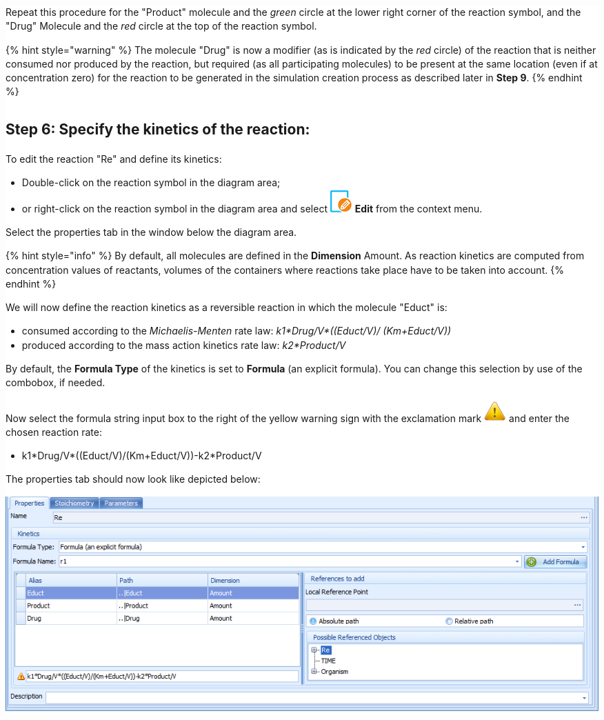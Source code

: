 Repeat this procedure for the "Product" molecule and the _green_ circle at the lower right corner of the reaction symbol, and the "Drug" Molecule and the _red_ circle at the top of the reaction symbol.

{% hint style="warning" %}
The molecule "Drug" is now a modifier \(as is indicated by the _red_ circle\) of the reaction that is neither consumed nor produced by the reaction, but required \(as all participating molecules\) to be present at the same location \(even if at concentration zero\) for the reaction to be generated in the simulation creation process as described later in **Step 9**.
{% endhint %}

## Step 6: Specify the kinetics of the reaction:

To edit the reaction "Re" and define its kinetics:

* Double-click on the reaction symbol in the diagram area;
* or right-click on the reaction symbol in the diagram area and select ![Image](../.gitbook/assets/edit-32x32%20%282%29.png) **Edit** from the context menu.

Select the properties tab in the window below the diagram area.

{% hint style="info" %}
By default, all molecules are defined in the **Dimension** Amount. As reaction kinetics are computed from concentration values of reactants, volumes of the containers where reactions take place have to be taken into account.
{% endhint %}

We will now define the reaction kinetics as a reversible reaction in which the molecule "Educt" is:

* consumed according to the _Michaelis-Menten_ rate law: _k1\*Drug/V\*\(\(Educt/V\)/ \(Km+Educt/V\)\)_
* produced according to the mass action kinetics rate law: _k2\*Product/V_

By default, the **Formula Type** of the kinetics is set to **Formula** \(an explicit formula\). You can change this selection by use of the combobox, if needed.

Now select the formula string input box to the right of the yellow warning sign with the exclamation mark ![Image](../.gitbook/assets/warning%20%281%29.png) and enter the chosen reaction rate:

* k1\*Drug/V\*\(\(Educt/V\)/\(Km+Educt/V\)\)-k2\*Product/V

The properties tab should now look like depicted below:

![Reaction Properties: Defining the Kinetics of a Reaction](../.gitbook/assets/kinetics.png)
